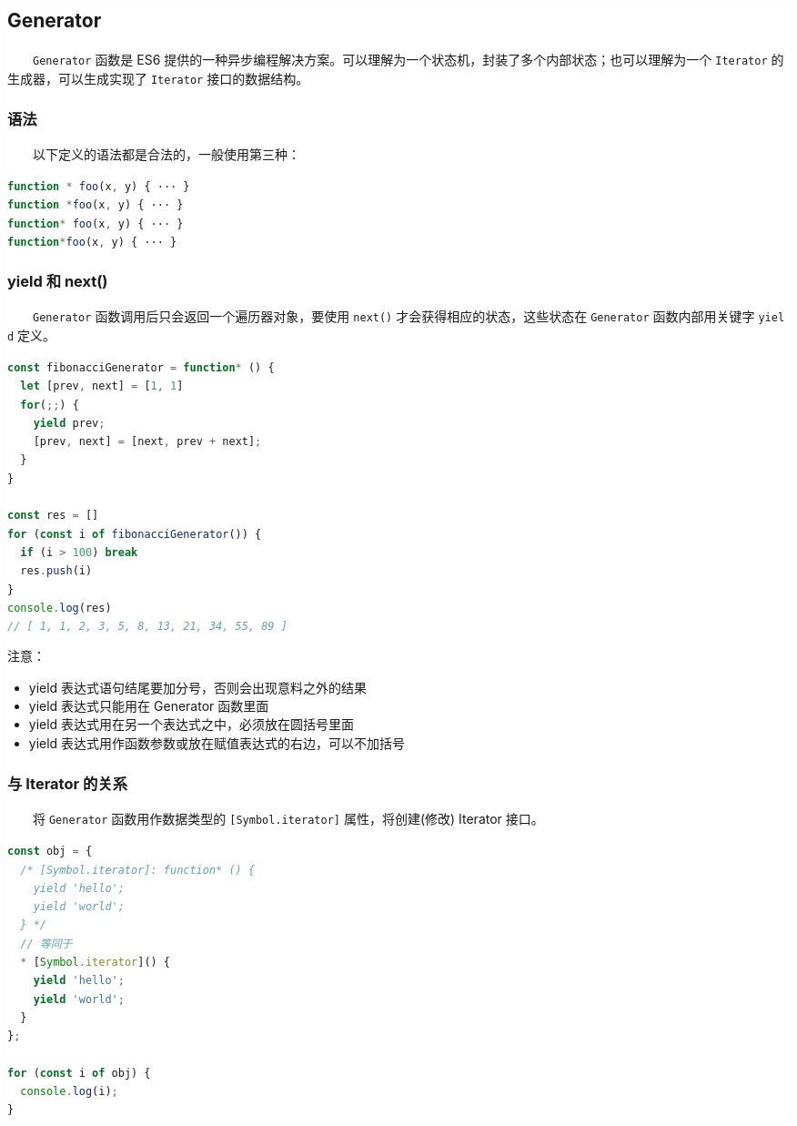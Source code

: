 ## Generator
&emsp;&emsp;`Generator` 函数是 ES6 提供的一种异步编程解决方案。可以理解为一个状态机，封装了多个内部状态；也可以理解为一个 `Iterator` 的生成器，可以生成实现了 `Iterator` 接口的数据结构。

### 语法
&emsp;&emsp;以下定义的语法都是合法的，一般使用第三种：
```js
function * foo(x, y) { ··· }
function *foo(x, y) { ··· }
function* foo(x, y) { ··· }
function*foo(x, y) { ··· }
```

### yield 和 next()
&emsp;&emsp;`Generator` 函数调用后只会返回一个遍历器对象，要使用 `next()` 才会获得相应的状态，这些状态在 `Generator` 函数内部用关键字 `yield` 定义。
```js
const fibonacciGenerator = function* () {
  let [prev, next] = [1, 1]
  for(;;) {
    yield prev;
    [prev, next] = [next, prev + next];
  }
}

const res = []
for (const i of fibonacciGenerator()) {
  if (i > 100) break
  res.push(i)
}
console.log(res)
// [ 1, 1, 2, 3, 5, 8, 13, 21, 34, 55, 89 ]
```
注意：
+ yield 表达式语句结尾要加分号，否则会出现意料之外的结果
+ yield 表达式只能用在 Generator 函数里面
+ yield 表达式用在另一个表达式之中，必须放在圆括号里面
+ yield 表达式用作函数参数或放在赋值表达式的右边，可以不加括号

### 与 Iterator 的关系
&emsp;&emsp;将 `Generator` 函数用作数据类型的 `[Symbol.iterator]` 属性，将创建(修改) Iterator 接口。
```js
const obj = {
  /* [Symbol.iterator]: function* () {
    yield 'hello';
    yield 'world';
  } */
  // 等同于
  * [Symbol.iterator]() {
    yield 'hello';
    yield 'world';
  }
};

for (const i of obj) {
  console.log(i);
}
```
